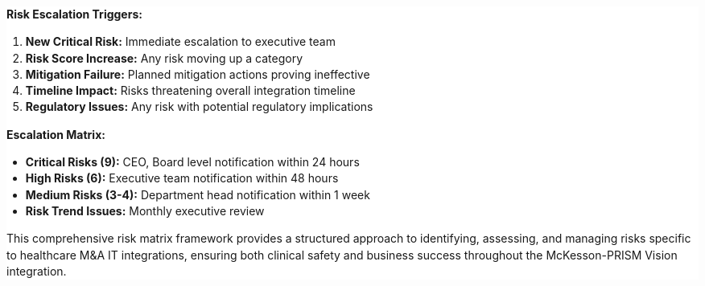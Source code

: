 **Risk Escalation Triggers:**
1. **New Critical Risk:** Immediate escalation to executive team
2. **Risk Score Increase:** Any risk moving up a category
3. **Mitigation Failure:** Planned mitigation actions proving ineffective
4. **Timeline Impact:** Risks threatening overall integration timeline
5. **Regulatory Issues:** Any risk with potential regulatory implications

**Escalation Matrix:**
- **Critical Risks (9):** CEO, Board level notification within 24 hours
- **High Risks (6):** Executive team notification within 48 hours
- **Medium Risks (3-4):** Department head notification within 1 week
- **Risk Trend Issues:** Monthly executive review

This comprehensive risk matrix framework provides a structured approach to identifying, assessing, and managing risks specific to healthcare M&A IT integrations, ensuring both clinical safety and business success throughout the McKesson-PRISM Vision integration.
